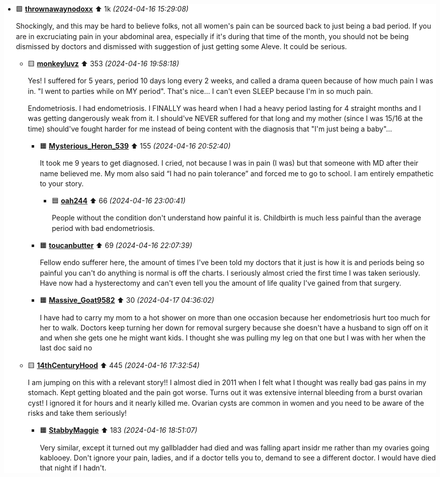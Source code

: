 * 🟩 **[thrownawaynodoxx](https://www.reddit.com/user/thrownawaynodoxx)** ⬆️ 1k _(2024-04-16 15:29:08)_

	Shockingly, and this may be hard to believe folks, not all women's pain can be sourced back to just being a bad period. If you are in excruciating pain in your abdominal area, especially if it's during that time of the month, you should not be being dismissed by doctors and dismissed with suggestion of just getting some Aleve. It could be serious.

	* 🟨 **[monkeyluvz](https://www.reddit.com/user/monkeyluvz)** ⬆️ 353 _(2024-04-16 19:58:18)_

		Yes! I suffered for 5 years, period 10 days long every 2 weeks, and called a drama queen because of how much pain I was in. "I went to parties while on MY period". That's nice... I can't even SLEEP because I'm in so much pain. 
		
		Endometriosis. I had endometriosis. I FINALLY was heard when I had a heavy period lasting for 4 straight months and I was getting dangerously weak from it. I should've NEVER suffered for that long and my mother (since I was 15/16 at the time) should've fought harder for me instead of being content with the diagnosis that "I'm just being a baby"...

		* 🟧 **[Mysterious_Heron_539](https://www.reddit.com/user/Mysterious_Heron_539)** ⬆️ 155 _(2024-04-16 20:52:40)_

			It took me 9 years to get diagnosed. I cried, not because I was in pain (I was) but that someone with MD after their name believed me. My mom also said “I had no pain tolerance” and forced me to go to school. I am entirely empathetic to your story.

			* 🟦 **[oah244](https://www.reddit.com/user/oah244)** ⬆️ 66 _(2024-04-16 23:00:41)_

				People without the condition don't understand how painful it is. Childbirth is much less painful than the average period with bad endometriosis.

		* 🟧 **[toucanbutter](https://www.reddit.com/user/toucanbutter)** ⬆️ 69 _(2024-04-16 22:07:39)_

			Fellow endo sufferer here, the amount of times I've been told my doctors that it just is how it is and periods being so painful you can't do anything is normal is off the charts. I seriously almost cried the first time I was taken seriously. Have now had a hysterectomy and can't even tell you the amount of life quality I've gained from that surgery.

		* 🟧 **[Massive_Goat9582](https://www.reddit.com/user/Massive_Goat9582)** ⬆️ 30 _(2024-04-17 04:36:02)_

			I have had to carry my mom to a hot shower on more than one occasion because her endometriosis hurt too much for her to walk. Doctors keep turning her down for removal surgery because she doesn't have a husband to sign off on it and when she gets one he might want kids. I thought she was pulling my leg on that one but I was with her when the last doc said no

	* 🟨 **[14thCenturyHood](https://www.reddit.com/user/14thCenturyHood)** ⬆️ 445 _(2024-04-16 17:32:54)_

		I am jumping on this with a relevant story!! I almost died in 2011 when I felt what I thought was really bad gas pains in my stomach. Kept getting bloated and the pain got worse. Turns out it was extensive internal bleeding from a burst ovarian cyst! I ignored it for hours and it nearly killed me.
		Ovarian cysts are common in women and you need to be aware of the risks and take them seriously!

		* 🟧 **[StabbyMaggie](https://www.reddit.com/user/StabbyMaggie)** ⬆️ 183 _(2024-04-16 18:51:07)_

			Very similar, except it turned out my gallbladder had died and was falling apart insidr me rather than my ovaries going kablooey. Don't ignore your pain, ladies, and if a doctor tells you to, demand to see a different doctor. I would have died that night if I hadn't. 
